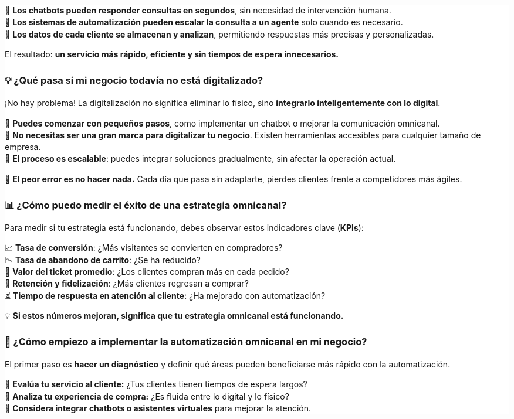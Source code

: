 🔹 **Los chatbots pueden responder consultas en segundos**, sin necesidad de intervención humana.  
🔹 **Los sistemas de automatización pueden escalar la consulta a un agente** solo cuando es necesario.  
🔹 **Los datos de cada cliente se almacenan y analizan**, permitiendo respuestas más precisas y personalizadas.  

El resultado: **un servicio más rápido, eficiente y sin tiempos de espera innecesarios.**  


### 💡 ¿Qué pasa si mi negocio todavía no está digitalizado?  
¡No hay problema! La digitalización no significa eliminar lo físico, sino **integrarlo inteligentemente con lo digital**.  

🔹 **Puedes comenzar con pequeños pasos**, como implementar un chatbot o mejorar la comunicación omnicanal.  
🔹 **No necesitas ser una gran marca para digitalizar tu negocio**. Existen herramientas accesibles para cualquier tamaño de empresa.  
🔹 **El proceso es escalable**: puedes integrar soluciones gradualmente, sin afectar la operación actual.  

📢 **El peor error es no hacer nada.** Cada día que pasa sin adaptarte, pierdes clientes frente a competidores más ágiles.  


### 📊 ¿Cómo puedo medir el éxito de una estrategia omnicanal?  
Para medir si tu estrategia está funcionando, debes observar estos indicadores clave (**KPIs**):  

📈 **Tasa de conversión**: ¿Más visitantes se convierten en compradores?  
📉 **Tasa de abandono de carrito**: ¿Se ha reducido?  
🛒 **Valor del ticket promedio**: ¿Los clientes compran más en cada pedido?  
🎯 **Retención y fidelización**: ¿Más clientes regresan a comprar?  
⏳ **Tiempo de respuesta en atención al cliente**: ¿Ha mejorado con automatización?  

💡 **Si estos números mejoran, significa que tu estrategia omnicanal está funcionando.**  

### 🚀 ¿Cómo empiezo a implementar la automatización omnicanal en mi negocio?  
El primer paso es **hacer un diagnóstico** y definir qué áreas pueden beneficiarse más rápido con la automatización.  

🔹 **Evalúa tu servicio al cliente:** ¿Tus clientes tienen tiempos de espera largos?  
🔹 **Analiza tu experiencia de compra:** ¿Es fluida entre lo digital y lo físico?  
🔹 **Considera integrar chatbots o asistentes virtuales** para mejorar la atención.  
